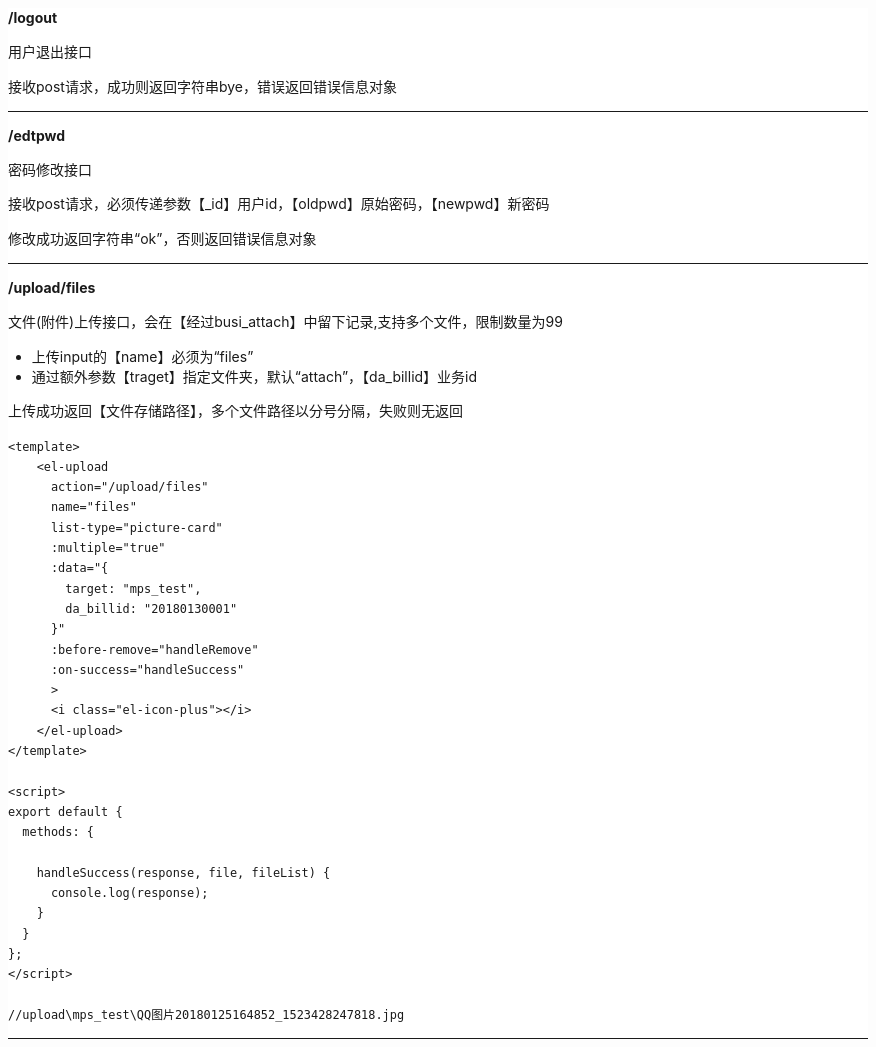 **/logout**

用户退出接口

接收post请求，成功则返回字符串bye，错误返回错误信息对象

---
**/edtpwd**

密码修改接口


接收post请求，必须传递参数【_id】用户id，【oldpwd】原始密码，【newpwd】新密码

修改成功返回字符串“ok”，否则返回错误信息对象

---

**/upload/files**

文件(附件)上传接口，会在【经过busi_attach】中留下记录,支持多个文件，限制数量为99

- 上传input的【name】必须为“files”
- 通过额外参数【traget】指定文件夹，默认“attach”，【da_billid】业务id

上传成功返回【文件存储路径】，多个文件路径以分号分隔，失败则无返回


```
<template>
    <el-upload
      action="/upload/files"
      name="files"
      list-type="picture-card"
      :multiple="true"
      :data="{
        target: "mps_test",
        da_billid: "20180130001"
      }"
      :before-remove="handleRemove"
      :on-success="handleSuccess"
      >
      <i class="el-icon-plus"></i>
    </el-upload>
</template>

<script>
export default {
  methods: {
   
    handleSuccess(response, file, fileList) {
      console.log(response);
    }
  }
};
</script>

//upload\mps_test\QQ图片20180125164852_1523428247818.jpg
```

---